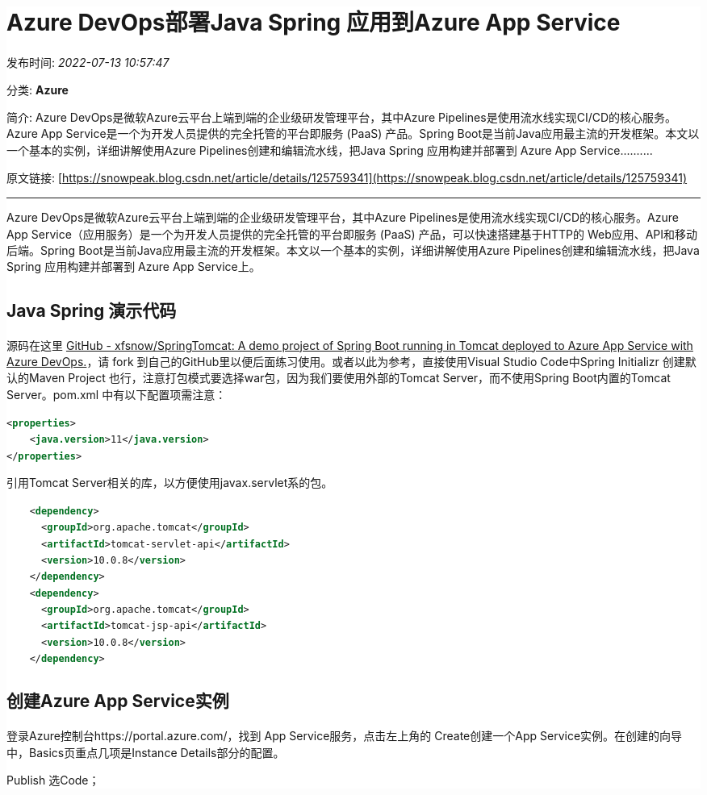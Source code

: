 # Azure DevOps部署Java Spring 应用到Azure App Service

发布时间: *2022-07-13 10:57:47*

分类: __Azure__

简介: Azure DevOps是微软Azure云平台上端到端的企业级研发管理平台，其中Azure Pipelines是使用流水线实现CI/CD的核心服务。Azure App Service是一个为开发人员提供的完全托管的平台即服务 (PaaS) 产品。Spring Boot是当前Java应用最主流的开发框架。本文以一个基本的实例，详细讲解使用Azure Pipelines创建和编辑流水线，把Java Spring 应用构建并部署到 Azure App Service..........

原文链接: [https://snowpeak.blog.csdn.net/article/details/125759341](https://snowpeak.blog.csdn.net/article/details/125759341)

---------

Azure DevOps是微软Azure云平台上端到端的企业级研发管理平台，其中Azure Pipelines是使用流水线实现CI/CD的核心服务。Azure App Service（应用服务）是一个为开发人员提供的完全托管的平台即服务 (PaaS) 产品，可以快速搭建基于HTTP的 Web应用、API和移动后端。Spring Boot是当前Java应用最主流的开发框架。本文以一个基本的实例，详细讲解使用Azure Pipelines创建和编辑流水线，把Java Spring 应用构建并部署到 Azure App Service上。

## Java Spring 演示代码

源码在这里 [GitHub - xfsnow/SpringTomcat: A demo project of Spring Boot running in Tomcat deployed to Azure App Service with Azure DevOps.](<https://github.com/xfsnow/SpringTomcat> "GitHub - xfsnow/SpringTomcat: A demo project of Spring Boot running in Tomcat deployed to Azure App Service with Azure DevOps.")，请 fork 到自己的GitHub里以便后面练习使用。或者以此为参考，直接使用Visual Studio Code中Spring Initializr 创建默认的Maven Project 也行，注意打包模式要选择war包，因为我们要使用外部的Tomcat Server，而不使用Spring Boot内置的Tomcat Server。pom.xml 中有以下配置项需注意：


```xml
<properties>
	<java.version>11</java.version>
</properties>
```

引用Tomcat Server相关的库，以方便使用javax.servlet系的包。

```xml
    <dependency>
      <groupId>org.apache.tomcat</groupId>
      <artifactId>tomcat-servlet-api</artifactId>
      <version>10.0.8</version>
    </dependency>
    <dependency>
      <groupId>org.apache.tomcat</groupId>
      <artifactId>tomcat-jsp-api</artifactId>
      <version>10.0.8</version>
    </dependency>
```

## 创建Azure App Service实例

登录Azure控制台https://portal.azure.com/，找到 App Service服务，点击左上角的 Create创建一个App Service实例。在创建的向导中，Basics页重点几项是Instance Details部分的配置。

Publish 选Code；
